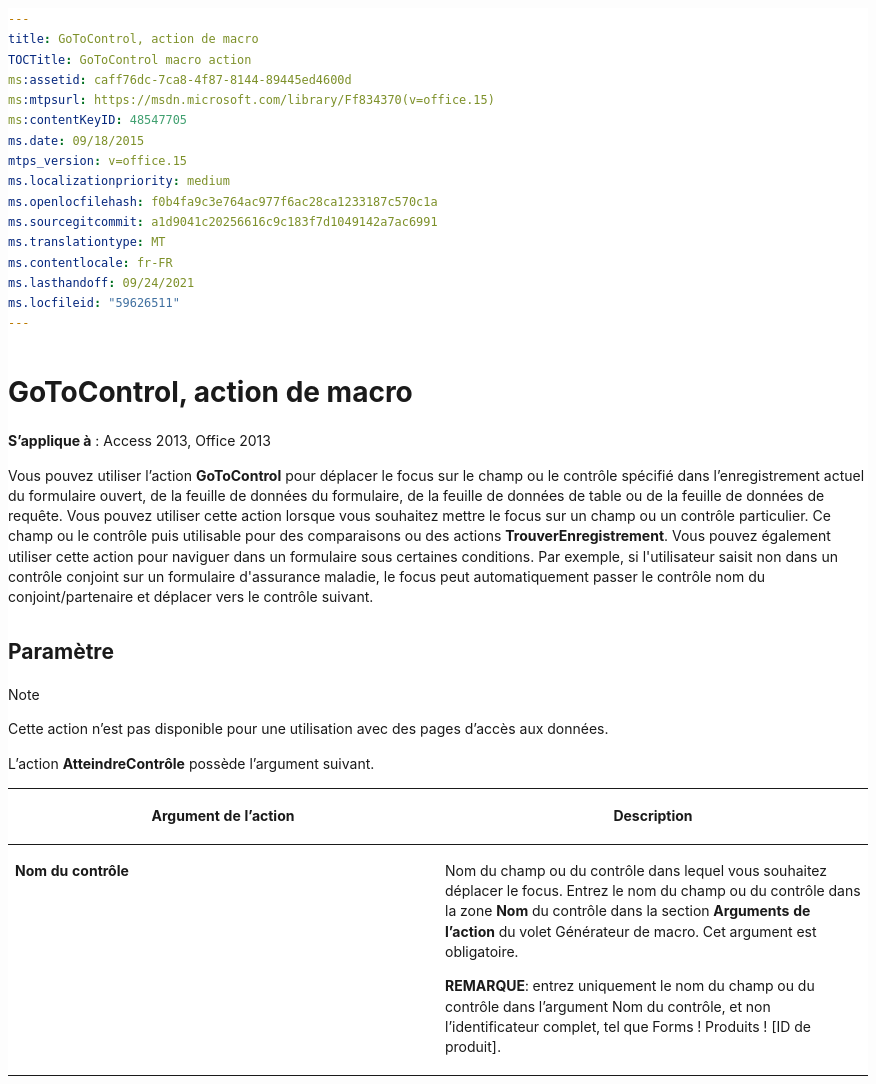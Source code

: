 ```yaml
---
title: GoToControl, action de macro
TOCTitle: GoToControl macro action
ms:assetid: caff76dc-7ca8-4f87-8144-89445ed4600d
ms:mtpsurl: https://msdn.microsoft.com/library/Ff834370(v=office.15)
ms:contentKeyID: 48547705
ms.date: 09/18/2015
mtps_version: v=office.15
ms.localizationpriority: medium
ms.openlocfilehash: f0b4fa9c3e764ac977f6ac28ca1233187c570c1a
ms.sourcegitcommit: a1d9041c20256616c9c183f7d1049142a7ac6991
ms.translationtype: MT
ms.contentlocale: fr-FR
ms.lasthandoff: 09/24/2021
ms.locfileid: "59626511"
---
```

# <a name="gotocontrol-macro-action"></a>GoToControl, action de macro

**S’applique à** : Access 2013, Office 2013

Vous pouvez utiliser l’action **GoToControl** pour déplacer le focus sur le champ ou le contrôle spécifié dans l’enregistrement actuel du formulaire ouvert, de la feuille de données du formulaire, de la feuille de données de table ou de la feuille de données de requête. Vous pouvez utiliser cette action lorsque vous souhaitez mettre le focus sur un champ ou un contrôle particulier. Ce champ ou le contrôle puis utilisable pour des comparaisons ou des actions **TrouverEnregistrement**. Vous pouvez également utiliser cette action pour naviguer dans un formulaire sous certaines conditions. Par exemple, si l'utilisateur saisit non dans un contrôle conjoint sur un formulaire d'assurance maladie, le focus peut automatiquement passer le contrôle nom du conjoint/partenaire et déplacer vers le contrôle suivant.

## <a name="setting"></a>Paramètre

> [!NOTE]
> Cette action n’est pas disponible pour une utilisation avec des pages d’accès aux données.

L’action **AtteindreContrôle** possède l’argument suivant.

<table>
<colgroup>
<col style="width: 50%" />
<col style="width: 50%" />
</colgroup>
<thead>
<tr class="header">
<th><p>Argument de l’action</p></th>
<th><p>Description</p></th>
</tr>
</thead>
<tbody>
<tr class="odd">
<td><p><strong>Nom du contrôle</strong></p></td>
<td><p>Nom du champ ou du contrôle dans lequel vous souhaitez déplacer le focus. Entrez le nom du champ ou du contrôle dans la zone <strong>Nom</strong> du contrôle dans la section <strong>Arguments de l’action</strong> du volet Générateur de macro. Cet argument est obligatoire.</p>
<p><strong>REMARQUE</strong>: entrez uniquement le nom du <strong></strong> champ ou du contrôle dans l’argument Nom du contrôle, et non l’identificateur complet, tel que Forms ! Produits ! [ID de produit].</p></td>
</tr>
</tbody>
</table>
